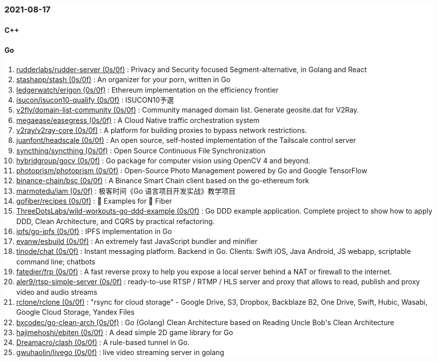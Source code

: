 ### 2021-08-17

#### C++

#### Go
1. [rudderlabs/rudder-server (0s/0f)](https://github.com/rudderlabs/rudder-server) : Privacy and Security focused Segment-alternative, in Golang and React
2. [stashapp/stash (0s/0f)](https://github.com/stashapp/stash) : An organizer for your porn, written in Go
3. [ledgerwatch/erigon (0s/0f)](https://github.com/ledgerwatch/erigon) : Ethereum implementation on the efficiency frontier
4. [isucon/isucon10-qualify (0s/0f)](https://github.com/isucon/isucon10-qualify) : ISUCON10予選
5. [v2fly/domain-list-community (0s/0f)](https://github.com/v2fly/domain-list-community) : Community managed domain list. Generate geosite.dat for V2Ray.
6. [megaease/easegress (0s/0f)](https://github.com/megaease/easegress) : A Cloud Native traffic orchestration system
7. [v2ray/v2ray-core (0s/0f)](https://github.com/v2ray/v2ray-core) : A platform for building proxies to bypass network restrictions.
8. [juanfont/headscale (0s/0f)](https://github.com/juanfont/headscale) : An open source, self-hosted implementation of the Tailscale control server
9. [syncthing/syncthing (0s/0f)](https://github.com/syncthing/syncthing) : Open Source Continuous File Synchronization
10. [hybridgroup/gocv (0s/0f)](https://github.com/hybridgroup/gocv) : Go package for computer vision using OpenCV 4 and beyond.
11. [photoprism/photoprism (0s/0f)](https://github.com/photoprism/photoprism) : Open-Source Photo Management powered by Go and Google TensorFlow
12. [binance-chain/bsc (0s/0f)](https://github.com/binance-chain/bsc) : A Binance Smart Chain client based on the go-ethereum fork
13. [marmotedu/iam (0s/0f)](https://github.com/marmotedu/iam) : 极客时间《Go 语言项目开发实战》教学项目
14. [gofiber/recipes (0s/0f)](https://github.com/gofiber/recipes) : 📁 Examples for 🚀 Fiber
15. [ThreeDotsLabs/wild-workouts-go-ddd-example (0s/0f)](https://github.com/ThreeDotsLabs/wild-workouts-go-ddd-example) : Go DDD example application. Complete project to show how to apply DDD, Clean Architecture, and CQRS by practical refactoring.
16. [ipfs/go-ipfs (0s/0f)](https://github.com/ipfs/go-ipfs) : IPFS implementation in Go
17. [evanw/esbuild (0s/0f)](https://github.com/evanw/esbuild) : An extremely fast JavaScript bundler and minifier
18. [tinode/chat (0s/0f)](https://github.com/tinode/chat) : Instant messaging platform. Backend in Go. Clients: Swift iOS, Java Android, JS webapp, scriptable command line; chatbots
19. [fatedier/frp (0s/0f)](https://github.com/fatedier/frp) : A fast reverse proxy to help you expose a local server behind a NAT or firewall to the internet.
20. [aler9/rtsp-simple-server (0s/0f)](https://github.com/aler9/rtsp-simple-server) : ready-to-use RTSP / RTMP / HLS server and proxy that allows to read, publish and proxy video and audio streams
21. [rclone/rclone (0s/0f)](https://github.com/rclone/rclone) : "rsync for cloud storage" - Google Drive, S3, Dropbox, Backblaze B2, One Drive, Swift, Hubic, Wasabi, Google Cloud Storage, Yandex Files
22. [bxcodec/go-clean-arch (0s/0f)](https://github.com/bxcodec/go-clean-arch) : Go (Golang) Clean Architecture based on Reading Uncle Bob's Clean Architecture
23. [hajimehoshi/ebiten (0s/0f)](https://github.com/hajimehoshi/ebiten) : A dead simple 2D game library for Go
24. [Dreamacro/clash (0s/0f)](https://github.com/Dreamacro/clash) : A rule-based tunnel in Go.
25. [gwuhaolin/livego (0s/0f)](https://github.com/gwuhaolin/livego) : live video streaming server in golang

